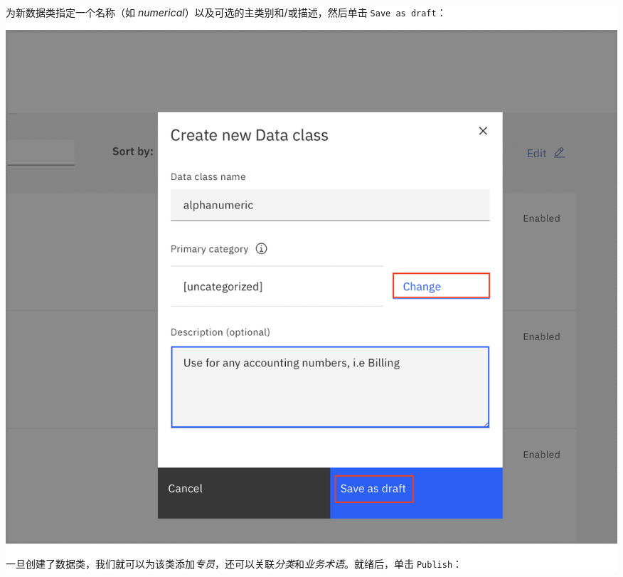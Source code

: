 为新数据类指定一个名称（如 *numerical*）以及可选的主类别和/或描述，然后单击 `Save as draft`：

![新建数据类](img/255868cc304d9173280ae22e4c95e775.png)

一旦创建了数据类，我们就可以为该类添加*专员*，还可以关联*分类*和*业务术语*。就绪后，单击 `Publish`：
